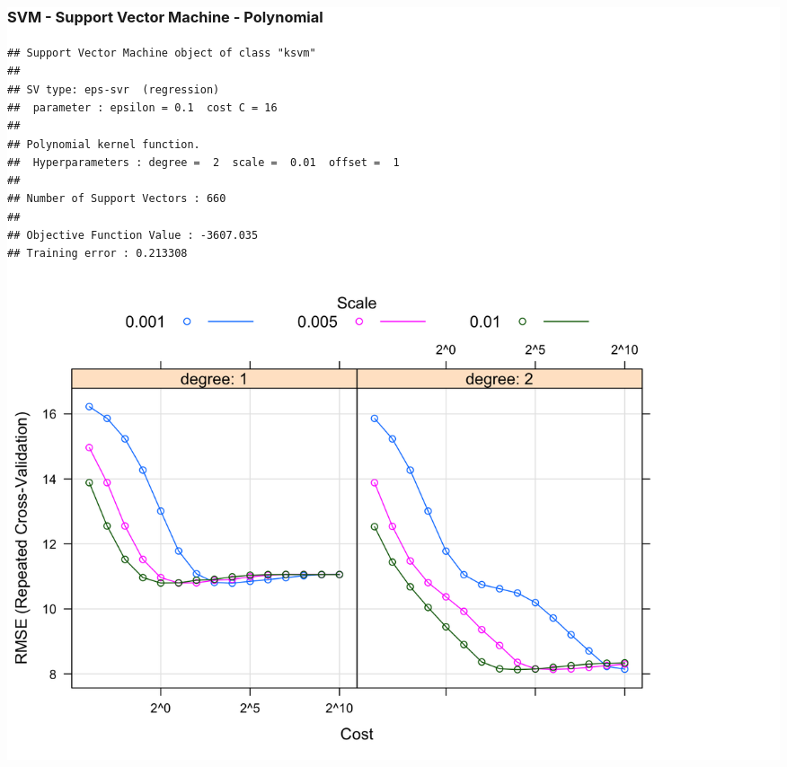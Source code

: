 ### SVM - Support Vector Machine - Polynomial

    ## Support Vector Machine object of class "ksvm" 
    ## 
    ## SV type: eps-svr  (regression) 
    ##  parameter : epsilon = 0.1  cost C = 16 
    ## 
    ## Polynomial kernel function. 
    ##  Hyperparameters : degree =  2  scale =  0.01  offset =  1 
    ## 
    ## Number of Support Vectors : 660 
    ## 
    ## Objective Function Value : -3607.035 
    ## Training error : 0.213308

<img src="predictive_analysis_regression_files/figure-markdown_github/svm_poly-1.png" width="750px" />

